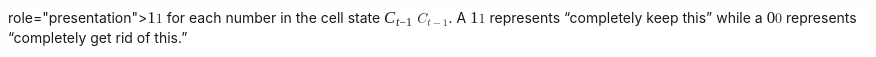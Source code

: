 role="presentation"><nobr aria-hidden="true"><span class="math" id="MathJax-Span-31" style="width: 0.604em; display: inline-block;"><span style="display: inline-block; position: relative; width: 0.509em; height: 0px; font-size: 120%;"><span style="position: absolute; clip: rect(1.464em, 1000.44em, 2.407em, -1000em); top: -2.269em; left: 0em;"><span class="mrow" id="MathJax-Span-32"><span class="mn" id="MathJax-Span-33" style="font-family: MathJax_Main;">1</span></span><span style="display: inline-block; width: 0px; height: 2.269em;"></span></span></span><span style="display: inline-block; overflow: hidden; vertical-align: -0.056em; border-left: 0px solid; width: 0px; height: 0.91em;"></span></span></nobr><span class="MJX_Assistive_MathML" role="presentation"><math xmlns="http://www.w3.org/1998/Math/MathML"><mn>1</mn></math></span></span><script type="math/tex" id="MathJax-Element-7">1</script></span> for each number in the cell state <span class="math"><span class="MathJax_Preview" style="color: inherit; display: none;"></span><span class="MathJax" id="MathJax-Element-8-Frame" tabindex="0" style="position: relative;" data-mathml="<math xmlns=&quot;http://www.w3.org/1998/Math/MathML&quot;><msub><mi>C</mi><mrow class=&quot;MJX-TeXAtom-ORD&quot;><mi>t</mi><mo>&amp;#x2212;</mo><mn>1</mn></mrow></msub></math>" role="presentation"><nobr aria-hidden="true"><span class="math" id="MathJax-Span-34" style="width: 2.363em; display: inline-block;"><span style="display: inline-block; position: relative; width: 1.944em; height: 0px; font-size: 120%;"><span style="position: absolute; clip: rect(1.378em, 1001.94em, 2.569em, -1000em); top: -2.222em; left: 0em;"><span class="mrow" id="MathJax-Span-35"><span class="msubsup" id="MathJax-Span-36"><span style="display: inline-block; position: relative; width: 1.949em; height: 0px;"><span style="position: absolute; clip: rect(3.138em, 1000.76em, 4.142em, -1000em); top: -3.981em; left: 0em;"><span class="mi" id="MathJax-Span-37" style="font-family: MathJax_Math; font-style: italic;">C<span style="display: inline-block; overflow: hidden; height: 1px; width: 0.045em;"></span></span><span style="display: inline-block; width: 0px; height: 3.981em;"></span></span><span style="position: absolute; top: -3.831em; left: 0.715em;"><span class="texatom" id="MathJax-Span-38"><span class="mrow" id="MathJax-Span-39"><span class="mi" id="MathJax-Span-40" style="font-size: 70.7%; font-family: MathJax_Math; font-style: italic;">t</span><span class="mo" id="MathJax-Span-41" style="font-size: 70.7%; font-family: MathJax_Main;">−</span><span class="mn" id="MathJax-Span-42" style="font-size: 70.7%; font-family: MathJax_Main;">1</span></span></span><span style="display: inline-block; width: 0px; height: 3.981em;"></span></span></span></span></span><span style="display: inline-block; width: 0px; height: 2.222em;"></span></span></span><span style="display: inline-block; overflow: hidden; vertical-align: -0.305em; border-left: 0px solid; width: 0px; height: 1.207em;"></span></span></nobr><span class="MJX_Assistive_MathML" role="presentation"><math xmlns="http://www.w3.org/1998/Math/MathML"><msub><mi>C</mi><mrow class="MJX-TeXAtom-ORD"><mi>t</mi><mo>−</mo><mn>1</mn></mrow></msub></math></span></span><script type="math/tex" id="MathJax-Element-8">C_{t-1}</script></span>. A <span class="math"><span class="MathJax_Preview" style="color: inherit; display: none;"></span><span class="MathJax" id="MathJax-Element-9-Frame" tabindex="0" style="position: relative;" data-mathml="<math xmlns=&quot;http://www.w3.org/1998/Math/MathML&quot;><mn>1</mn></math>" role="presentation"><nobr aria-hidden="true"><span class="math" id="MathJax-Span-43" style="width: 0.604em; display: inline-block;"><span style="display: inline-block; position: relative; width: 0.509em; height: 0px; font-size: 120%;"><span style="position: absolute; clip: rect(1.464em, 1000.44em, 2.407em, -1000em); top: -2.269em; left: 0em;"><span class="mrow" id="MathJax-Span-44"><span class="mn" id="MathJax-Span-45" style="font-family: MathJax_Main;">1</span></span><span style="display: inline-block; width: 0px; height: 2.269em;"></span></span></span><span style="display: inline-block; overflow: hidden; vertical-align: -0.056em; border-left: 0px solid; width: 0px; height: 0.91em;"></span></span></nobr><span class="MJX_Assistive_MathML" role="presentation"><math xmlns="http://www.w3.org/1998/Math/MathML"><mn>1</mn></math></span></span><script type="math/tex" id="MathJax-Element-9">1</script></span> represents “completely keep this” while a <span class="math"><span class="MathJax_Preview" style="color: inherit; display: none;"></span><span class="MathJax" id="MathJax-Element-10-Frame" tabindex="0" style="position: relative;" data-mathml="<math xmlns=&quot;http://www.w3.org/1998/Math/MathML&quot;><mn>0</mn></math>" role="presentation"><nobr aria-hidden="true"><span class="math" id="MathJax-Span-46" style="width: 0.604em; display: inline-block;"><span style="display: inline-block; position: relative; width: 0.509em; height: 0px; font-size: 120%;"><span style="position: absolute; clip: rect(1.464em, 1000.47em, 2.429em, -1000em); top: -2.269em; left: 0em;"><span class="mrow" id="MathJax-Span-47"><span class="mn" id="MathJax-Span-48" style="font-family: MathJax_Main;">0</span></span><span style="display: inline-block; width: 0px; height: 2.269em;"></span></span></span><span style="display: inline-block; overflow: hidden; vertical-align: -0.082em; border-left: 0px solid; width: 0px; height: 0.937em;"></span></span></nobr><span class="MJX_Assistive_MathML" role="presentation"><math xmlns="http://www.w3.org/1998/Math/MathML"><mn>0</mn></math></span></span><script type="math/tex" id="MathJax-Element-10">0</script></span> represents “completely get rid of this.”
